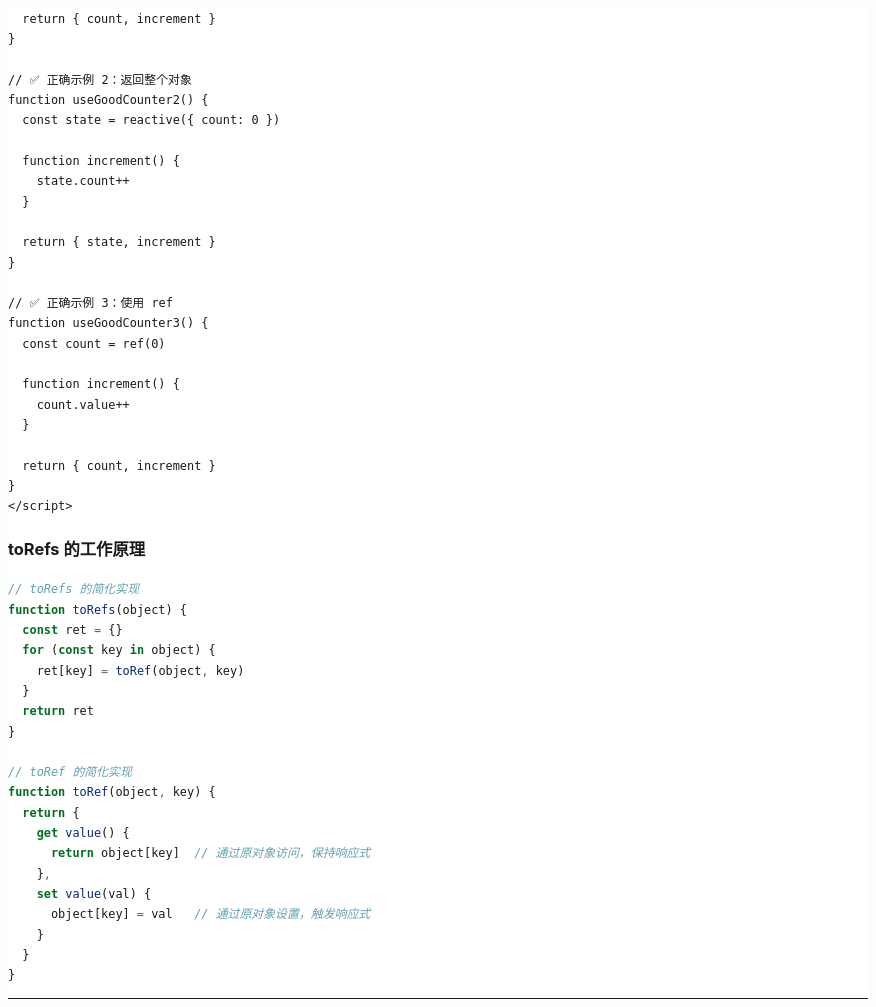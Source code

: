 ```vue
  return { count, increment }
}

// ✅ 正确示例 2：返回整个对象
function useGoodCounter2() {
  const state = reactive({ count: 0 })
  
  function increment() {
    state.count++
  }
  
  return { state, increment }
}

// ✅ 正确示例 3：使用 ref
function useGoodCounter3() {
  const count = ref(0)
  
  function increment() {
    count.value++
  }
  
  return { count, increment }
}
</script>
```

### toRefs 的工作原理

```javascript
// toRefs 的简化实现
function toRefs(object) {
  const ret = {}
  for (const key in object) {
    ret[key] = toRef(object, key)
  }
  return ret
}

// toRef 的简化实现
function toRef(object, key) {
  return {
    get value() {
      return object[key]  // 通过原对象访问，保持响应式
    },
    set value(val) {
      object[key] = val   // 通过原对象设置，触发响应式
    }
  }
}
```

---